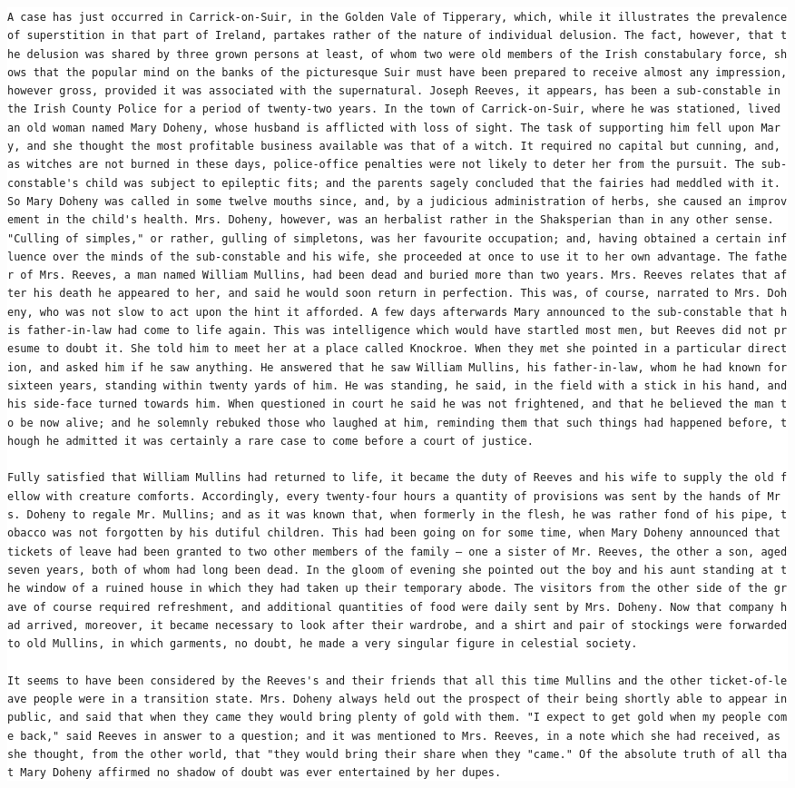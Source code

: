 ```{admonition} The poetry of supersition, September 1864
A case has just occurred in Carrick-on-Suir, in the Golden Vale of Tipperary, which, while it illustrates the prevalence of superstition in that part of Ireland, partakes rather of the nature of individual delusion. The fact, however, that the delusion was shared by three grown persons at least, of whom two were old members of the Irish constabulary force, shows that the popular mind on the banks of the picturesque Suir must have been prepared to receive almost any impression, however gross, provided it was associated with the supernatural. Joseph Reeves, it appears, has been a sub-constable in the Irish County Police for a period of twenty-two years. In the town of Carrick-on-Suir, where he was stationed, lived an old woman named Mary Doheny, whose husband is afflicted with loss of sight. The task of supporting him fell upon Mary, and she thought the most profitable business available was that of a witch. It required no capital but cunning, and, as witches are not burned in these days, police-office penalties were not likely to deter her from the pursuit. The sub-constable's child was subject to epileptic fits; and the parents sagely concluded that the fairies had meddled with it. So Mary Doheny was called in some twelve mouths since, and, by a judicious administration of herbs, she caused an improvement in the child's health. Mrs. Doheny, however, was an herbalist rather in the Shaksperian than in any other sense. "Culling of simples," or rather, gulling of simpletons, was her favourite occupation; and, having obtained a certain influence over the minds of the sub-constable and his wife, she proceeded at once to use it to her own advantage. The father of Mrs. Reeves, a man named William Mullins, had been dead and buried more than two years. Mrs. Reeves relates that after his death he appeared to her, and said he would soon return in perfection. This was, of course, narrated to Mrs. Doheny, who was not slow to act upon the hint it afforded. A few days afterwards Mary announced to the sub-constable that his father-in-law had come to life again. This was intelligence which would have startled most men, but Reeves did not presume to doubt it. She told him to meet her at a place called Knockroe. When they met she pointed in a particular direction, and asked him if he saw anything. He answered that he saw William Mullins, his father-in-law, whom he had known for sixteen years, standing within twenty yards of him. He was standing, he said, in the field with a stick in his hand, and his side-face turned towards him. When questioned in court he said he was not frightened, and that he believed the man to be now alive; and he solemnly rebuked those who laughed at him, reminding them that such things had happened before, though he admitted it was certainly a rare case to come before a court of justice.

Fully satisfied that William Mullins had returned to life, it became the duty of Reeves and his wife to supply the old fellow with creature comforts. Accordingly, every twenty-four hours a quantity of provisions was sent by the hands of Mrs. Doheny to regale Mr. Mullins; and as it was known that, when formerly in the flesh, he was rather fond of his pipe, tobacco was not forgotten by his dutiful children. This had been going on for some time, when Mary Doheny announced that tickets of leave had been granted to two other members of the family — one a sister of Mr. Reeves, the other a son, aged seven years, both of whom had long been dead. In the gloom of evening she pointed out the boy and his aunt standing at the window of a ruined house in which they had taken up their temporary abode. The visitors from the other side of the grave of course required refreshment, and additional quantities of food were daily sent by Mrs. Doheny. Now that company had arrived, moreover, it became necessary to look after their wardrobe, and a shirt and pair of stockings were forwarded to old Mullins, in which garments, no doubt, he made a very singular figure in celestial society.

It seems to have been considered by the Reeves's and their friends that all this time Mullins and the other ticket-of-leave people were in a transition state. Mrs. Doheny always held out the prospect of their being shortly able to appear in public, and said that when they came they would bring plenty of gold with them. "I expect to get gold when my people come back," said Reeves in answer to a question; and it was mentioned to Mrs. Reeves, in a note which she had received, as she thought, from the other world, that "they would bring their share when they "came." Of the absolute truth of all that Mary Doheny affirmed no shadow of doubt was ever entertained by her dupes.

```